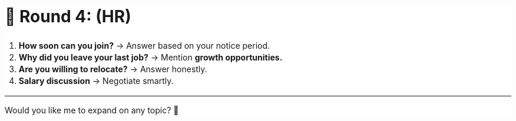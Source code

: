 
# **📌 Round 4: (HR)**  
1. **How soon can you join?** → Answer based on your notice period.  
2. **Why did you leave your last job?** → Mention **growth opportunities.**  
3. **Are you willing to relocate?** → Answer honestly.  
4. **Salary discussion** → Negotiate smartly.  

---

Would you like me to expand on any topic? 🚀